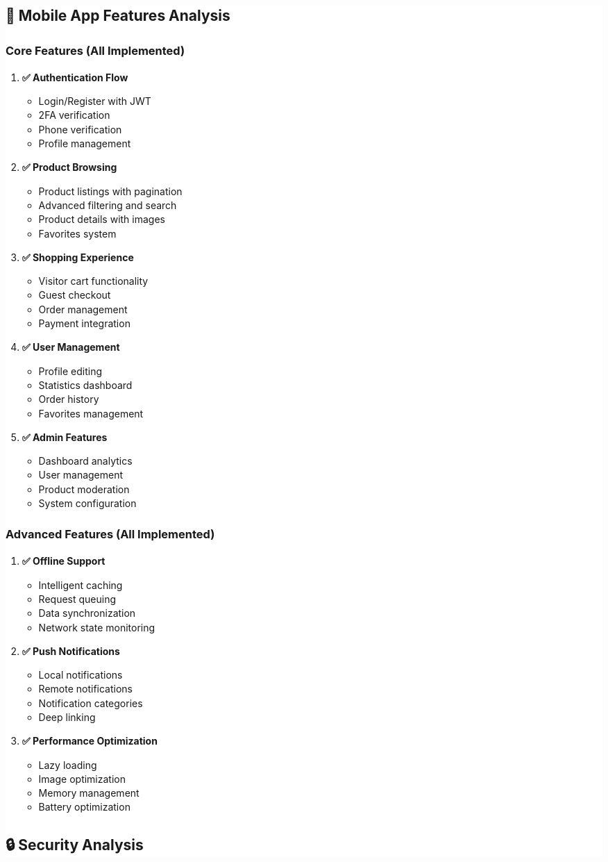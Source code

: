 ## 📱 **Mobile App Features Analysis**

### **Core Features (All Implemented)**
1. **✅ Authentication Flow**
   - Login/Register with JWT
   - 2FA verification
   - Phone verification
   - Profile management

2. **✅ Product Browsing**
   - Product listings with pagination
   - Advanced filtering and search
   - Product details with images
   - Favorites system

3. **✅ Shopping Experience**
   - Visitor cart functionality
   - Guest checkout
   - Order management
   - Payment integration

4. **✅ User Management**
   - Profile editing
   - Statistics dashboard
   - Order history
   - Favorites management

5. **✅ Admin Features**
   - Dashboard analytics
   - User management
   - Product moderation
   - System configuration

### **Advanced Features (All Implemented)**
1. **✅ Offline Support**
   - Intelligent caching
   - Request queuing
   - Data synchronization
   - Network state monitoring

2. **✅ Push Notifications**
   - Local notifications
   - Remote notifications
   - Notification categories
   - Deep linking

3. **✅ Performance Optimization**
   - Lazy loading
   - Image optimization
   - Memory management
   - Battery optimization

## 🔒 **Security Analysis**
